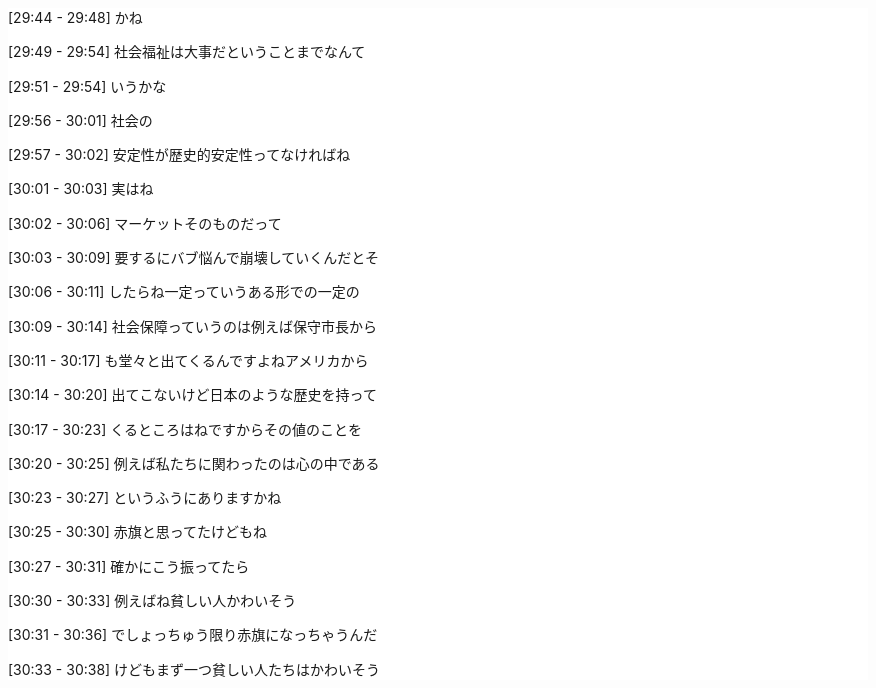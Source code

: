 [29:44 - 29:48]
かね

[29:49 - 29:54]
社会福祉は大事だということまでなんて

[29:51 - 29:54]
いうかな

[29:56 - 30:01]
社会の

[29:57 - 30:02]
安定性が歴史的安定性ってなければね

[30:01 - 30:03]
実はね

[30:02 - 30:06]
マーケットそのものだって

[30:03 - 30:09]
要するにバブ悩んで崩壊していくんだとそ

[30:06 - 30:11]
したらね一定っていうある形での一定の

[30:09 - 30:14]
社会保障っていうのは例えば保守市長から

[30:11 - 30:17]
も堂々と出てくるんですよねアメリカから

[30:14 - 30:20]
出てこないけど日本のような歴史を持って

[30:17 - 30:23]
くるところはねですからその値のことを

[30:20 - 30:25]
例えば私たちに関わったのは心の中である

[30:23 - 30:27]
というふうにありますかね

[30:25 - 30:30]
赤旗と思ってたけどもね

[30:27 - 30:31]
確かにこう振ってたら

[30:30 - 30:33]
例えばね貧しい人かわいそう

[30:31 - 30:36]
でしょっちゅう限り赤旗になっちゃうんだ

[30:33 - 30:38]
けどもまず一つ貧しい人たちはかわいそう
